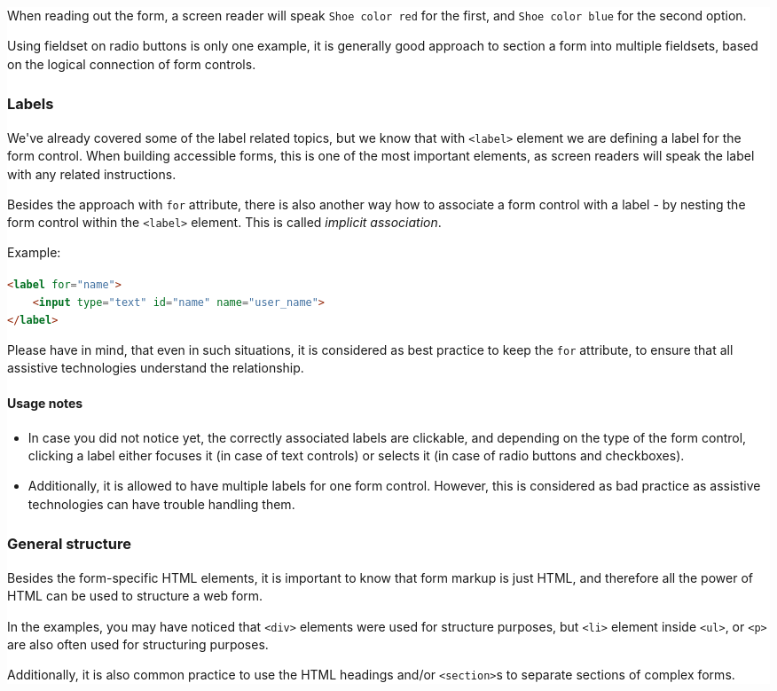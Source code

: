 When reading out the form, a screen reader will speak `Shoe color red` for the first, and `Shoe color blue` for the
second option.

Using fieldset on radio buttons is only one example, it is generally good approach to section a form into multiple
fieldsets, based on the logical connection of form controls.

### Labels

We've already covered some of the label related topics, but we know that with `<label>` element we are defining a label
for the form control. When building accessible forms, this is one of the most important elements, as screen readers will
speak the label with any related instructions.

Besides the approach with `for` attribute, there is also another way how to associate a form control with a label - by
nesting the form control within the `<label>` element. This is called _implicit association_.

Example:

```html
<label for="name">
    <input type="text" id="name" name="user_name">
</label>
```

Please have in mind, that even in such situations, it is considered as best practice to keep the `for` attribute, to
ensure that all assistive technologies understand the relationship.

#### Usage notes

- In case you did not notice yet, the correctly associated labels are clickable, and depending on the type of the form
  control, clicking a label either focuses it (in case of text controls) or selects it (in case of radio buttons and
  checkboxes).

- Additionally, it is allowed to have multiple labels for one form control. However, this is considered as bad practice
  as assistive technologies can have trouble handling them.

### General structure

Besides the form-specific HTML elements, it is important to know that form markup is just HTML, and therefore all the
power of HTML can be used to structure a web form.

In the examples, you may have noticed that `<div>` elements were used for structure purposes, but `<li>` element
inside `<ul>`, or `<p>` are also often used for structuring purposes.

Additionally, it is also common practice to use the HTML headings and/or `<section>`s to separate sections of complex
forms.
